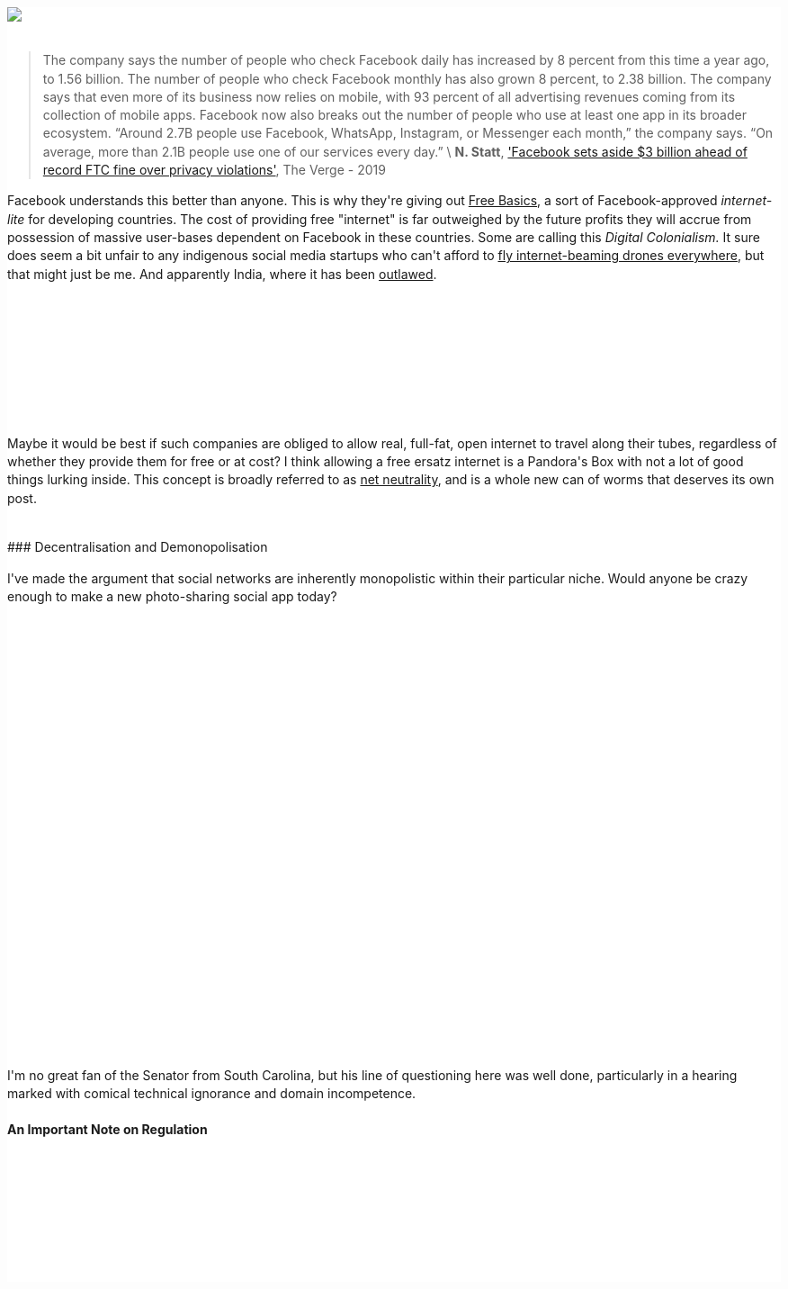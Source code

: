 <img style="width: 100%; margin-bottom: 1em;" src="../../../../assets/fb_mau.png" />

> The company says the number of people who check Facebook daily has increased by 8 percent from this time a year ago, to 1.56 billion. The number of people who check Facebook monthly has also grown 8 percent, to 2.38 billion. The company says that even more of its business now relies on mobile, with 93 percent of all advertising revenues coming from its collection of mobile apps. Facebook now also breaks out the number of people who use at least one app in its broader ecosystem. “Around 2.7B people use Facebook, WhatsApp, Instagram, or Messenger each month,” the company says. “On average, more than 2.1B people use one of our services every day.” \\
> **N. Statt**, ['Facebook sets aside $3 billion ahead of record FTC fine over privacy violations'](https://www.theverge.com/2019/4/24/18514805/facebook-q1-2019-earnings-ftc-record-fine-privacy-violations-3-billion), The Verge - 2019

Facebook understands this better than anyone. This is why they're giving out [Free Basics](https://developers.facebook.com/docs/internet-org/), a sort of Facebook-approved *internet-lite* for developing countries. The cost of providing free "internet" is far outweighed by the future profits they will accrue from possession of massive user-bases dependent on Facebook in these countries. Some are calling this *Digital Colonialism.* It sure does seem a bit unfair to any indigenous social media startups who can't afford to [fly internet-beaming drones everywhere](https://techcrunch.com/2019/01/21/facebook-airbus-solar-drones-internet-program/), but that might just be me. And apparently India, where it has been [outlawed](https://www.theverge.com/2016/2/8/10913398/free-basics-india-regulator-ruling). 

<div class="iframely-embed"><div class="iframely-responsive" style="height: 140px; padding-bottom: 0;"><a href="https://www.theguardian.com/technology/2017/jul/27/facebook-free-basics-developing-markets" data-iframely-url="//cdn.iframe.ly/api/iframe?url=https%3A%2F%2Fwww.theguardian.com%2Ftechnology%2F2017%2Fjul%2F27%2Ffacebook-free-basics-developing-markets&amp;key=7fae032dea7495502ccda6a3ac91d6de"></a></div></div><script async src="//cdn.iframe.ly/embed.js" charset="utf-8"></script>

Maybe it would be best if such companies are obliged to allow real, full-fat, open internet to travel along their tubes, regardless of whether they provide them for free or at cost? I think allowing a free ersatz internet is a Pandora's Box with not a lot of good things lurking inside. This concept is broadly referred to as [net neutrality](https://en.wikipedia.org/wiki/Net_neutrality), and is a whole new can of worms that deserves its own post. 

<br />
### Decentralisation and Demonopolisation

I've made the argument that social networks are inherently monopolistic within their particular niche. Would anyone be crazy enough to make a new photo-sharing social app today? 

<style>.embed-container { position: relative; padding-bottom: 56.25%; height: 0; overflow: hidden; max-width: 100%; } .embed-container iframe, .embed-container object, .embed-container embed { position: absolute; top: 0; left: 0; width: 100%; height: 100%; }</style><div class='embed-container'><iframe src='https://www.youtube.com/embed/yvdpdXCm7cQ' frameborder='0' allowfullscreen></iframe></div>

I'm no great fan of the Senator from South Carolina, but his line of questioning here was well done, particularly in a hearing marked with comical technical ignorance and domain incompetence. 

#### An Important Note on Regulation

<div class="iframely-embed"><div class="iframely-responsive" style="height: 140px; padding-bottom: 0;"><a href="https://www.economist.com/business/2019/04/06/mark-zuckerberg-says-he-wants-more-regulation-for-facebook" data-iframely-url="//cdn.iframe.ly/api/iframe?url=https%3A%2F%2Fwww.economist.com%2Fbusiness%2F2019%2F04%2F06%2Fmark-zuckerberg-says-he-wants-more-regulation-for-facebook&amp;key=7fae032dea7495502ccda6a3ac91d6de"></a></div></div><script async src="//cdn.iframe.ly/embed.js" charset="utf-8"></script>
